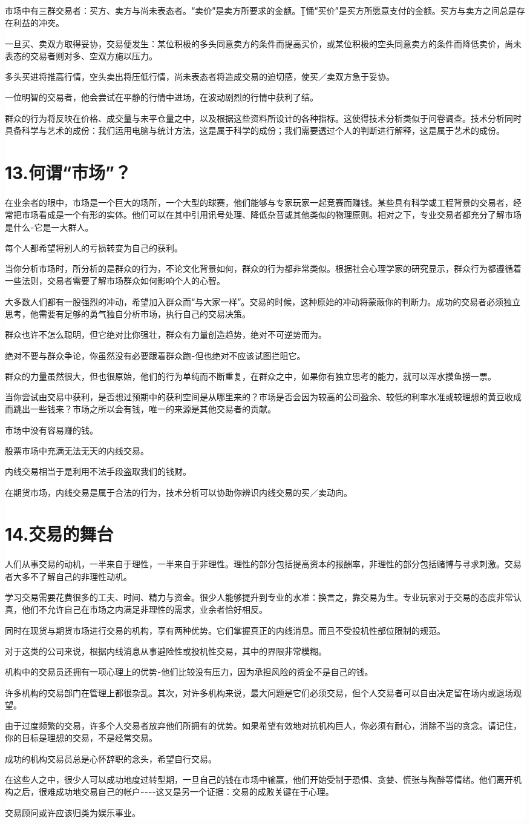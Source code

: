 市场中有三群交易者：买方、卖方与尚未表态者。“卖价”是卖方所要求的金额。Ṱ悀“买价”是买方所愿意支付的金额。买方与卖方之间总是存在利益的冲突。

一旦买、卖双方取得妥协，交易便发生：某位积极的多头同意卖方的条件而提高买价，或某位积极的空头同意卖方的条件而降低卖价，尚未表态的交易者则对多、空双方施以压力。

多头买进将推高行情，空头卖出将压低行情，尚未表态者将造成交易的迫切感，使买／卖双方急于妥协。

一位明智的交易者，他会尝试在平静的行情中进场，在波动剧烈的行情中获利了结。

群众的行为将反映在价格、成交量与未平仓量之中，以及根据这些资料所设计的各种指标。这使得技术分析类似于问卷调查。技术分析同时具备科学与艺术的成份：我们运用电脑与统计方法，这是属于科学的成份；我们需要透过个人的判断进行解释，这是属于艺术的成份。


# 13.何谓“市场”？
在业余者的眼中，市场是一个巨大的场所，一个大型的球赛，他们能够与专家玩家一起竞赛而赚钱。某些具有科学或工程背景的交易者，经常把市场看成是一个有形的实体。他们可以在其中引用讯号处理、降低杂音或其他类似的物理原则。相对之下，专业交易者都充分了解市场是什么-它是一大群人。

每个人都希望将别人的亏损转变为自己的获利。

当你分析市场时，所分析的是群众的行为，不论文化背景如何，群众的行为都非常类似。根据社会心理学家的研究显示，群众行为都遵循着一些法则，交易者需要了解市场群众如何影响个人的心智。

大多数人们都有一股强烈的冲动，希望加入群众而“与大家一样”。交易的时候，这种原始的冲动将蒙蔽你的判断力。成功的交易者必须独立思考，他需要有足够的勇气独自分析市场，执行自己的交易决策。

群众也许不怎么聪明，但它绝对比你强壮，群众有力量创造趋势，绝对不可逆势而为。

绝对不要与群众争论，你虽然没有必要跟着群众跑-但也绝对不应该试图拦阻它。

群众的力量虽然很大，但也很原始，他们的行为单纯而不断重复，在群众之中，如果你有独立思考的能力，就可以浑水摸鱼捞一票。

当你尝试由交易中获利，是否想过预期中的获利空间是从哪里来的？市场是否会因为较高的公司盈余、较低的利率水准或较理想的黄豆收成而跳出一些钱来？市场之所以会有钱，唯一的来源是其他交易者的贡献。

市场中没有容易赚的钱。

股票市场中充满无法无天的内线交易。

内线交易相当于是利用不法手段盗取我们的钱财。

在期货市场，内线交易是属于合法的行为，技术分析可以协助你辨识内线交易的买／卖动向。


# 14.交易的舞台
人们从事交易的动机，一半来自于理性，一半来自于非理性。理性的部分包括提高资本的报酬率，非理性的部分包括赌博与寻求刺激。交易者大多不了解自己的非理性动机。

学习交易需要花费很多的工夫、时间、精力与资金。很少人能够提升到专业的水准：换言之，靠交易为生。专业玩家对于交易的态度非常认真，他们不允许自己在市场之内满足非理性的需求，业余者恰好相反。

同时在现货与期货市场进行交易的机构，享有两种优势。它们掌握真正的内线消息。而且不受投机性部位限制的规范。

对于这类的公司来说，根据内线消息从事避险性或投机性交易，其中的界限非常模糊。

机构中的交易员还拥有一项心理上的优势-他们比较没有压力，因为承担风险的资金不是自己的钱。

许多机构的交易部门在管理上都很杂乱。其次，对许多机构来说，最大问题是它们必须交易，但个人交易者可以自由决定留在场内或退场观望。

由于过度频繁的交易，许多个人交易者放弃他们所拥有的优势。如果希望有效地对抗机构巨人，你必须有耐心，消除不当的贪念。请记住，你的目标是理想的交易，不是经常交易。

成功的机构交易员总是心怀辞职的念头，希望自行交易。

在这些人之中，很少人可以成功地度过转型期，一旦自己的钱在市场中输赢，他们开始受制于恐惧、贪婪、慌张与陶醉等情绪。他们离开机构之后，很难成功地交易自己的帐户----这又是另一个证据：交易的成败关键在于心理。

交易顾问或许应该归类为娱乐事业。

